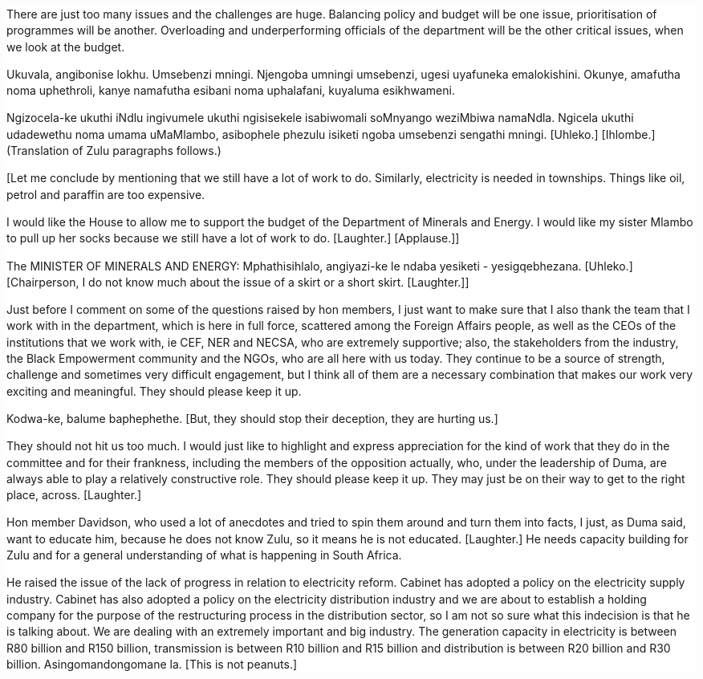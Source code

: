 There are just too many issues and the challenges are huge. Balancing
policy and budget will be one issue, prioritisation of programmes will be
another. Overloading and underperforming officials of the department will
be the other critical issues, when we look at the budget.

Ukuvala, angibonise lokhu. Umsebenzi mningi. Njengoba umningi umsebenzi,
ugesi uyafuneka emalokishini. Okunye, amafutha noma uphethroli, kanye
namafutha esibani noma uphalafani, kuyaluma esikhwameni.

Ngizocela-ke ukuthi iNdlu ingivumele ukuthi ngisisekele isabiwomali
soMnyango weziMbiwa namaNdla. Ngicela ukuthi udadewethu noma umama
uMaMlambo, asibophele phezulu isiketi ngoba umsebenzi sengathi mningi.
[Uhleko.] [Ihlombe.] (Translation of Zulu paragraphs follows.)

[Let me conclude by mentioning that we still have a lot of work to do.
Similarly, electricity is needed in townships. Things like oil, petrol and
paraffin are too expensive.

I would like the House to allow me to support the budget of the Department
of Minerals and Energy. I would like my sister Mlambo to pull up her socks
because we still have a lot of work to do. [Laughter.] [Applause.]]

The MINISTER OF MINERALS AND ENERGY: Mphathisihlalo, angiyazi-ke le ndaba
yesiketi - yesigqebhezana. [Uhleko.] [Chairperson, I do not know much about
the issue of a skirt or a short skirt. [Laughter.]]

Just before I comment on some of the questions raised by hon members, I
just want to make sure that I also thank the team that I work with in the
department, which is here in full force, scattered among the Foreign
Affairs people, as well as the CEOs of the institutions that we work with,
ie CEF, NER and NECSA, who are extremely supportive; also, the stakeholders
from the industry, the Black Empowerment community and the NGOs, who are
all here with us today. They continue to be a source of strength, challenge
and sometimes very difficult engagement, but I think all of them are a
necessary combination that makes our work very exciting and meaningful.
They should please keep it up.

Kodwa-ke, balume baphephethe. [But, they should stop their deception, they
are hurting us.]

They should not hit us too much. I would just like to highlight and express
appreciation for the kind of work that they do in the committee and for
their frankness, including the members of the opposition actually, who,
under the leadership of Duma, are always able to play a relatively
constructive role. They should please keep it up. They may just be on their
way to get to the right place, across. [Laughter.]

Hon member Davidson, who used a lot of anecdotes and tried to spin them
around and turn them into facts, I just, as Duma said, want to educate him,
because he does not know Zulu, so it means he is not educated. [Laughter.]
He needs capacity building for Zulu and for a general understanding of what
is happening in South Africa.

He raised the issue of the lack of progress in relation to electricity
reform. Cabinet has adopted a policy on the electricity supply industry.
Cabinet has also adopted a policy on the electricity distribution industry
and we are about to establish a holding company for the purpose of the
restructuring process in the distribution sector, so I am not so sure what
this indecision is that he is talking about.
We are dealing with an extremely important and big industry. The generation
capacity in electricity is between R80 billion and R150 billion,
transmission is between R10 billion and R15 billion and distribution is
between R20 billion and R30 billion. Asingomandongomane la. [This is not
peanuts.]
